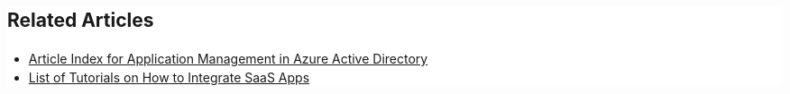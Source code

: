 ## Related Articles
* [Article Index for Application Management in Azure Active Directory](active-directory-apps-index.md)
* [List of Tutorials on How to Integrate SaaS Apps](active-directory-saas-tutorial-list.md)

[0]: ./media/active-directory-saas-salesforce-tutorial/azure-active-directory.png
[1]: ./media/active-directory-saas-salesforce-tutorial/applications-tab.png
[2]: ./media/active-directory-saas-salesforce-tutorial/add-app.png
[3]: ./media/active-directory-saas-salesforce-tutorial/add-app-gallery.png
[4]: ./media/active-directory-saas-salesforce-tutorial/add-salesforce.png
[5]: ./media/active-directory-saas-salesforce-tutorial/salesforce-added.png
[6]: ./media/active-directory-saas-salesforce-tutorial/config-sso.png
[7]: ./media/active-directory-saas-salesforce-tutorial/select-azure-ad-sso.png
[8]: ./media/active-directory-saas-salesforce-tutorial/config-app-settings.png
[9]: ./media/active-directory-saas-salesforce-tutorial/download-certificate.png
[10]: ./media/active-directory-saas-salesforce-tutorial/sf-admin-sso.png
[11]: ./media/active-directory-saas-salesforce-tutorial/sf-admin-sso-edit.png
[12]: ./media/active-directory-saas-salesforce-tutorial/sf-enable-saml.png
[13]: ./media/active-directory-saas-salesforce-tutorial/sf-admin-sso-new.png
[14]: ./media/active-directory-saas-salesforce-tutorial/sf-saml-config.png
[15]: ./media/active-directory-saas-salesforce-tutorial/sf-my-domain.png
[16]: ./media/active-directory-saas-salesforce-tutorial/sf-edit-auth-config.png
[17]: ./media/active-directory-saas-salesforce-tutorial/sf-auth-config.png
[18]: ./media/active-directory-saas-salesforce-tutorial/sso-confirm.png
[19]: ./media/active-directory-saas-salesforce-tutorial/sso-notification.png
[20]: ./media/active-directory-saas-salesforce-tutorial/config-prov.png
[21]: ./media/active-directory-saas-salesforce-tutorial/config-prov-dialog.png
[22]: ./media/active-directory-saas-salesforce-tutorial/sf-my-settings.png
[23]: ./media/active-directory-saas-salesforce-tutorial/sf-personal-reset.png
[24]: ./media/active-directory-saas-salesforce-tutorial/sf-reset-token.png
[25]: ./media/active-directory-saas-salesforce-tutorial/got-the-token.png
[26]: ./media/active-directory-saas-salesforce-tutorial/prov-confirm.png
[27]: ./media/active-directory-saas-salesforce-tutorial/assign-users.png
[28]: ./media/active-directory-saas-salesforce-tutorial/assign-confirm.png
[29]: ./media/active-directory-saas-salesforce-tutorial/assign-sf-profile.png